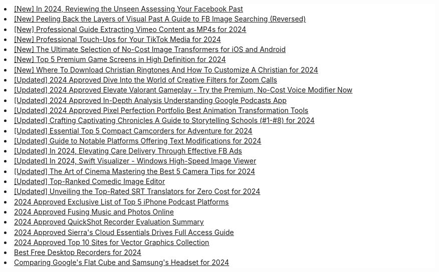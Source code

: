 <li><a href="https://fox-glue.techidaily.com/new-in-2024-reviewing-the-unseen-assessing-your-facebook-past/"><u>[New] In 2024, Reviewing the Unseen Assessing Your Facebook Past</u></a></li>
<li><a href="https://facebook-video-recording.techidaily.com/new-peeling-back-the-layers-of-visual-past-a-guide-to-fb-image-searching-reversed/"><u>[New] Peeling Back the Layers of Visual Past A Guide to FB Image Searching (Reversed)</u></a></li>
<li><a href="https://vimeo-videos.techidaily.com/new-professional-guide-extracting-vimeo-content-as-mp4s-for-2024/"><u>[New] Professional Guide Extracting Vimeo Content as MP4s for 2024</u></a></li>
<li><a href="https://fox-glue.techidaily.com/new-professional-touch-ups-for-your-tiktok-media-for-2024/"><u>[New] Professional Touch-Ups for Your TikTok Media for 2024</u></a></li>
<li><a href="https://fox-glue.techidaily.com/new-the-ultimate-selection-of-no-cost-image-transformers-for-ios-and-android/"><u>[New] The Ultimate Selection of No-Cost Image Transformers for iOS and Android</u></a></li>
<li><a href="https://fox-glue.techidaily.com/new-top-5-premium-game-screens-in-high-definition-for-2024/"><u>[New] Top 5 Premium Game Screens in High Definition for 2024</u></a></li>
<li><a href="https://fox-glue.techidaily.com/new-where-to-download-christian-ringtones-and-how-to-customize-a-christian-for-2024/"><u>[New] Where To Download Christian Ringtones And How To Customize A Christian for 2024</u></a></li>
<li><a href="https://fox-glue.techidaily.com/updated-2024-approved-dive-into-the-world-of-creative-filters-for-zoom-calls/"><u>[Updated] 2024 Approved Dive Into the World of Creative Filters for Zoom Calls</u></a></li>
<li><a href="https://fox-glue.techidaily.com/updated-2024-approved-elevate-valorant-gameplay-try-the-premium-no-cost-voice-modifier-now/"><u>[Updated] 2024 Approved Elevate Valorant Gameplay - Try the Premium, No-Cost Voice Modifier Now</u></a></li>
<li><a href="https://fox-glue.techidaily.com/updated-2024-approved-in-depth-analysis-understanding-google-podcasts-app/"><u>[Updated] 2024 Approved In-Depth Analysis Understanding Google Podcasts App</u></a></li>
<li><a href="https://fox-glue.techidaily.com/updated-2024-approved-pixel-perfection-portfolio-best-animation-transformation-tools/"><u>[Updated] 2024 Approved Pixel Perfection Portfolio Best Animation Transformation Tools</u></a></li>
<li><a href="https://fox-glue.techidaily.com/updated-crafting-captivating-chronicles-a-guide-to-storytelling-schools-1-8-for-2024/"><u>[Updated] Crafting Captivating Chronicles A Guide to Storytelling Schools (#1-#8) for 2024</u></a></li>
<li><a href="https://fox-glue.techidaily.com/updated-essential-top-5-compact-camcorders-for-adventure-for-2024/"><u>[Updated] Essential Top 5 Compact Camcorders for Adventure for 2024</u></a></li>
<li><a href="https://fox-glue.techidaily.com/updated-guide-to-notable-platforms-offering-text-modifications-for-2024/"><u>[Updated] Guide to Notable Platforms Offering Text Modifications for 2024</u></a></li>
<li><a href="https://fox-glue.techidaily.com/updated-in-2024-elevating-care-delivery-through-effective-fb-ads/"><u>[Updated] In 2024, Elevating Care Delivery Through Effective FB Ads</u></a></li>
<li><a href="https://fox-glue.techidaily.com/updated-in-2024-swift-visualizer-windows-high-speed-image-viewer/"><u>[Updated] In 2024, Swift Visualizer - Windows High-Speed Image Viewer</u></a></li>
<li><a href="https://fox-info.techidaily.com/updated-the-art-of-cinema-mastering-the-best-5-camera-tips-for-2024/"><u>[Updated] The Art of Cinema Mastering the Best 5 Camera Tips for 2024</u></a></li>
<li><a href="https://fox-glue.techidaily.com/updated-top-ranked-comedic-image-editor/"><u>[Updated] Top-Ranked Comedic Image Editor</u></a></li>
<li><a href="https://fox-glue.techidaily.com/updated-unveiling-the-top-rated-srt-translators-for-zero-cost-for-2024/"><u>[Updated] Unveiling the Top-Rated SRT Translators for Zero Cost for 2024</u></a></li>
<li><a href="https://fox-glue.techidaily.com/2024-approved-exclusive-list-of-top-5-iphone-podcast-platforms/"><u>2024 Approved Exclusive List of Top 5 iPhone Podcast Platforms</u></a></li>
<li><a href="https://fox-glue.techidaily.com/2024-approved-fusing-music-and-photos-online/"><u>2024 Approved Fusing Music and Photos Online</u></a></li>
<li><a href="https://screen-mirroring-recording.techidaily.com/2024-approved-quickshot-recorder-evaluation-summary/"><u>2024 Approved QuickShot Recorder Evaluation Summary</u></a></li>
<li><a href="https://fox-glue.techidaily.com/2024-approved-sierras-cloud-essentials-drives-full-access-guide/"><u>2024 Approved Sierra's Cloud Essentials Drives Full Access Guide</u></a></li>
<li><a href="https://fox-glue.techidaily.com/2024-approved-top-10-sites-for-vector-graphics-collection/"><u>2024 Approved Top 10 Sites for Vector Graphics Collection</u></a></li>
<li><a href="https://visual-screen-recording.techidaily.com/best-free-desktop-recorders-for-2024/"><u>Best Free Desktop Recorders for 2024</u></a></li>
<li><a href="https://fox-glue.techidaily.com/comparing-googles-flat-cube-and-samsungs-headset-for-2024/"><u>Comparing Google's Flat Cube and Samsung's Headset for 2024</u></a></li>